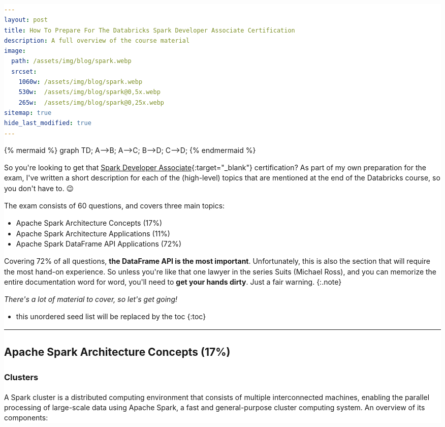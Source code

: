 ```yaml
---
layout: post
title: How To Prepare For The Databricks Spark Developer Associate Certification
description: A full overview of the course material
image: 
  path: /assets/img/blog/spark.webp
  srcset:
    1060w: /assets/img/blog/spark.webp
    530w:  /assets/img/blog/spark@0,5x.webp
    265w:  /assets/img/blog/spark@0,25x.webp
sitemap: true
hide_last_modified: true
---
```


{% mermaid %}
graph TD;
    A-->B;
    A-->C;
    B-->D;
    C-->D;
{% endmermaid %}

So you're looking to get that [Spark Developer Associate](https://www.databricks.com/learn/certification/apache-spark-developer-associate){:target="_blank"} certification? As part of my own preparation for the exam, I've written a short description for each of the (high-level) topics that are mentioned at the end of the Databricks course, so you don't have to. 😉

The exam consists of 60 questions, and covers three main topics:
- Apache Spark Architecture Concepts (17%)
- Apache Spark Architecture Applications (11%)
- Apache Spark DataFrame API Applications (72%)

Covering 72% of all questions, **the DataFrame API is the most important**. Unfortunately, this is also the section that will require the most hand-on experience. So unless you're like that one lawyer in the series Suits (Michael Ross), and you can memorize the entire documentation word for word, you'll need to **get your hands dirty**. Just a fair warning.
{:.note}

_There's a lot of material to cover, so let's get going!_

* this unordered seed list will be replaced by the toc
{:toc}

---

## Apache Spark Architecture Concepts (17%)

### Clusters

A Spark cluster is a distributed computing environment that consists of multiple interconnected machines, enabling the parallel processing of large-scale data using Apache Spark, a fast and general-purpose cluster computing system. An overview of its components:
